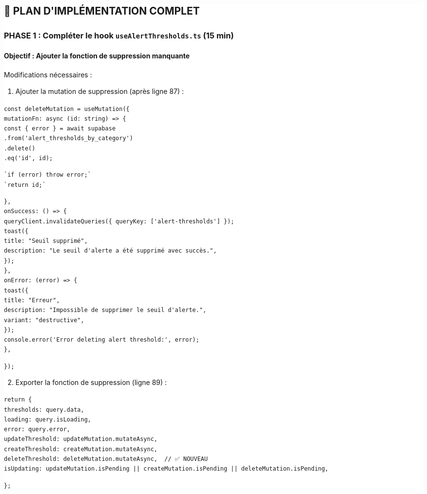 
## 🎯 PLAN D'IMPLÉMENTATION COMPLET

### PHASE 1 : Compléter le hook `useAlertThresholds.ts` (15 min)

#### Objectif : Ajouter la fonction de suppression manquante

Modifications nécessaires :

1. Ajouter la mutation de suppression (après ligne 87\) :

`const deleteMutation = useMutation({`  
  `mutationFn: async (id: string) => {`  
    `const { error } = await supabase`  
      `.from('alert_thresholds_by_category')`  
      `.delete()`  
      `.eq('id', id);`

    `if (error) throw error;`  
    `return id;`  
  `},`  
  `onSuccess: () => {`  
    `queryClient.invalidateQueries({ queryKey: ['alert-thresholds'] });`  
    `toast({`  
      `title: "Seuil supprimé",`  
      `description: "Le seuil d'alerte a été supprimé avec succès.",`  
    `});`  
  `},`  
  `onError: (error) => {`  
    `toast({`  
      `title: "Erreur",`  
      `description: "Impossible de supprimer le seuil d'alerte.",`  
      `variant: "destructive",`  
    `});`  
    `console.error('Error deleting alert threshold:', error);`  
  `},`

`});`

2. Exporter la fonction de suppression (ligne 89\) :

`return {`  
  `thresholds: query.data,`  
  `loading: query.isLoading,`  
  `error: query.error,`  
  `updateThreshold: updateMutation.mutateAsync,`  
  `createThreshold: createMutation.mutateAsync,`  
  `deleteThreshold: deleteMutation.mutateAsync,  // ✅ NOUVEAU`  
  `isUpdating: updateMutation.isPending || createMutation.isPending || deleteMutation.isPending,`

`};`
